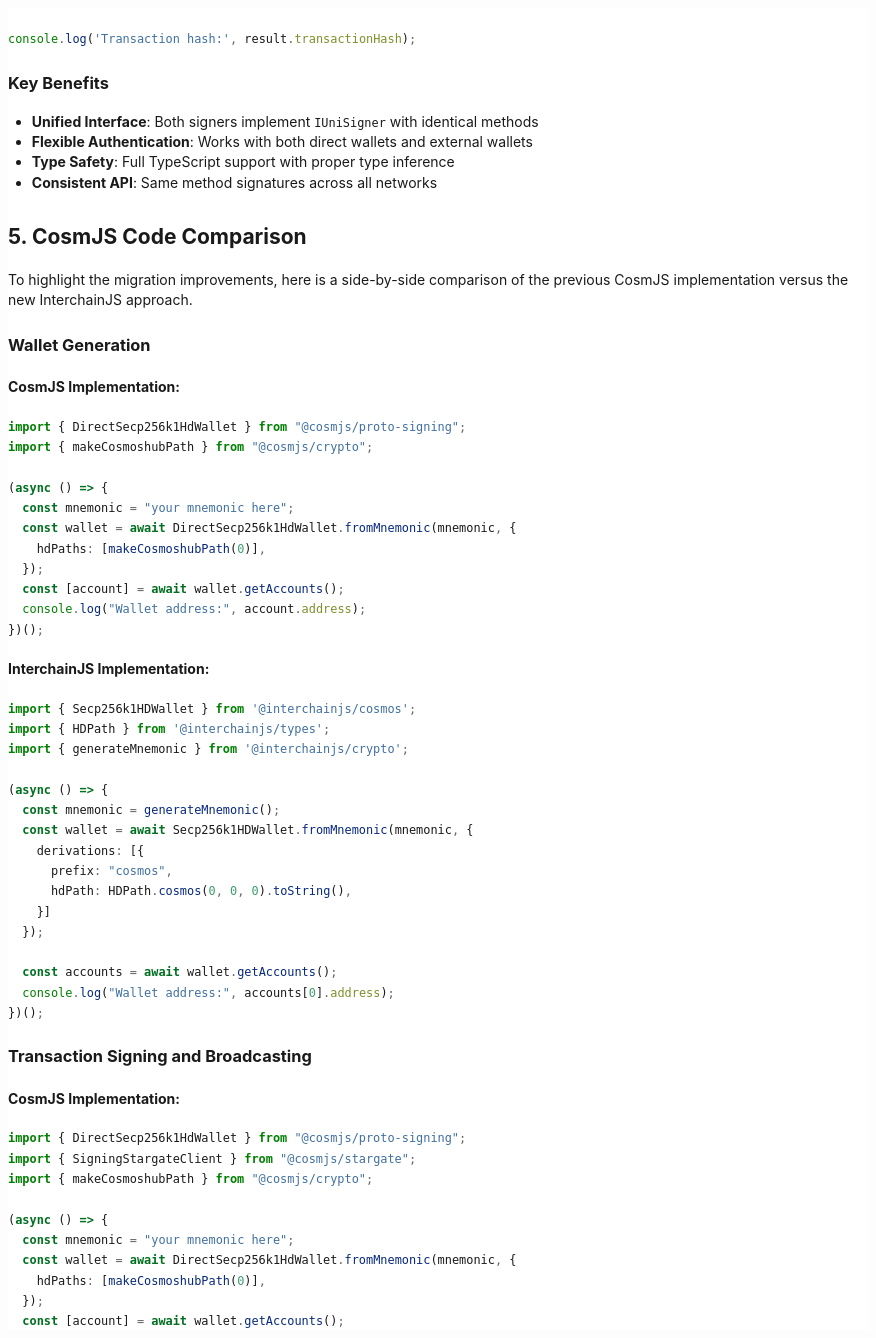 ```typescript

console.log('Transaction hash:', result.transactionHash);
```

### Key Benefits

- **Unified Interface**: Both signers implement `IUniSigner` with identical methods
- **Flexible Authentication**: Works with both direct wallets and external wallets
- **Type Safety**: Full TypeScript support with proper type inference
- **Consistent API**: Same method signatures across all networks

## 5. CosmJS Code Comparison
To highlight the migration improvements, here is a side-by-side comparison of the previous CosmJS implementation versus the new InterchainJS approach.
### Wallet Generation
#### CosmJS Implementation:
``` typescript
import { DirectSecp256k1HdWallet } from "@cosmjs/proto-signing";
import { makeCosmoshubPath } from "@cosmjs/crypto";

(async () => {
  const mnemonic = "your mnemonic here";
  const wallet = await DirectSecp256k1HdWallet.fromMnemonic(mnemonic, {
    hdPaths: [makeCosmoshubPath(0)],
  });
  const [account] = await wallet.getAccounts();
  console.log("Wallet address:", account.address);
})();
```
#### InterchainJS Implementation:
```typescript
import { Secp256k1HDWallet } from '@interchainjs/cosmos';
import { HDPath } from '@interchainjs/types';
import { generateMnemonic } from '@interchainjs/crypto';

(async () => {
  const mnemonic = generateMnemonic();
  const wallet = await Secp256k1HDWallet.fromMnemonic(mnemonic, {
    derivations: [{
      prefix: "cosmos",
      hdPath: HDPath.cosmos(0, 0, 0).toString(),
    }]
  });

  const accounts = await wallet.getAccounts();
  console.log("Wallet address:", accounts[0].address);
})();
```
### Transaction Signing and Broadcasting
#### CosmJS Implementation:
``` typescript
import { DirectSecp256k1HdWallet } from "@cosmjs/proto-signing";
import { SigningStargateClient } from "@cosmjs/stargate";
import { makeCosmoshubPath } from "@cosmjs/crypto";

(async () => {
  const mnemonic = "your mnemonic here";
  const wallet = await DirectSecp256k1HdWallet.fromMnemonic(mnemonic, {
    hdPaths: [makeCosmoshubPath(0)],
  });
  const [account] = await wallet.getAccounts();
```